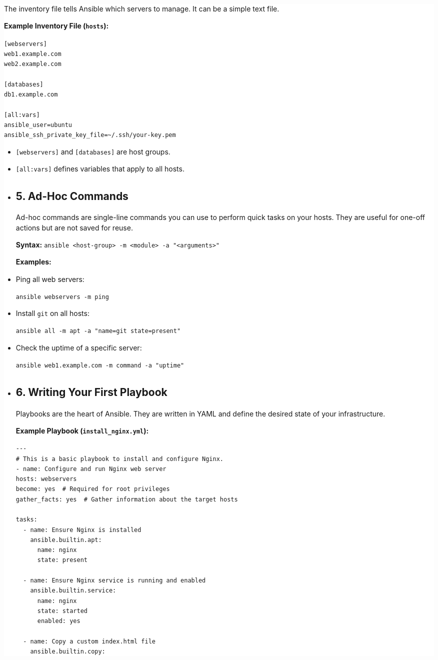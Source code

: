   The inventory file tells Ansible which servers to manage. It can be a simple text file.
  
  **Example Inventory File (`hosts`):**
  
  ```
  [webservers]
  web1.example.com
  web2.example.com
  
  [databases]
  db1.example.com
  
  [all:vars]
  ansible_user=ubuntu
  ansible_ssh_private_key_file=~/.ssh/your-key.pem
  ```
- `[webservers]` and `[databases]` are host groups.
- `[all:vars]` defines variables that apply to all hosts.
- ## 5. Ad-Hoc Commands
  
  Ad-hoc commands are single-line commands you can use to perform quick tasks on your hosts. They are useful for one-off actions but are not saved for reuse.
  
  **Syntax:** `ansible <host-group> -m <module> -a "<arguments>"`
  
  **Examples:**
- Ping all web servers:
  
  ```
  ansible webservers -m ping
  ```
- Install `git` on all hosts:
  
  ```
  ansible all -m apt -a "name=git state=present"
  ```
- Check the uptime of a specific server:
  
  ```
  ansible web1.example.com -m command -a "uptime"
  ```
- ## 6. Writing Your First Playbook
  
  Playbooks are the heart of Ansible. They are written in YAML and define the desired state of your infrastructure.
  
  **Example Playbook (`install_nginx.yml`):**
  
  ```
  ---
  # This is a basic playbook to install and configure Nginx.
  - name: Configure and run Nginx web server
  hosts: webservers
  become: yes  # Required for root privileges
  gather_facts: yes  # Gather information about the target hosts
  
  tasks:
    - name: Ensure Nginx is installed
      ansible.builtin.apt:
        name: nginx
        state: present
  
    - name: Ensure Nginx service is running and enabled
      ansible.builtin.service:
        name: nginx
        state: started
        enabled: yes
  
    - name: Copy a custom index.html file
      ansible.builtin.copy:
  ```